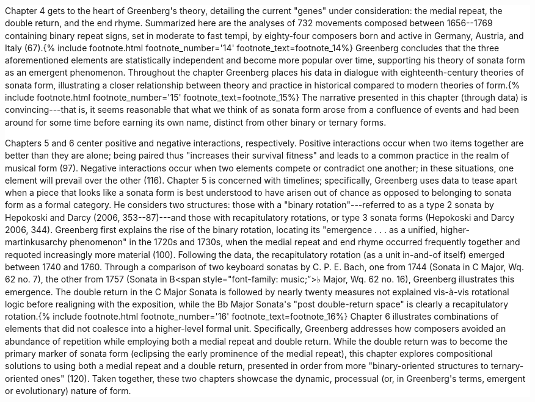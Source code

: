 Chapter 4 gets to the heart of Greenberg's theory, detailing the current
"genes" under consideration: the medial repeat, the double return, and
the end rhyme. Summarized here are the analyses of 732 movements
composed between 1656--1769 containing binary repeat signs, set in
moderate to fast tempi, by eighty-four composers born and active in
Germany, Austria, and Italy (67).{% include footnote.html footnote_number='14' footnote_text=footnote_14%} Greenberg concludes that the
three aforementioned elements are statistically independent and become
more popular over time, supporting his theory of sonata form as an
emergent phenomenon. Throughout the chapter Greenberg places his data in
dialogue with eighteenth-century theories of sonata form, illustrating a
closer relationship between theory and practice in historical compared
to modern theories of form.{% include footnote.html footnote_number='15' footnote_text=footnote_15%} The narrative presented in this chapter
(through data) is convincing---that is, it seems reasonable that what we
think of as sonata form arose from a confluence of events and had been
around for some time before earning its own name, distinct from other
binary or ternary forms.

Chapters 5­ and 6 center positive and negative interactions,
respectively. Positive interactions occur when two items together are
better than they are alone; being paired thus "increases their survival
fitness" and leads to a common practice in the realm of musical form
(97). Negative interactions occur when two elements compete or
contradict one another; in these situations, one element will prevail
over the other (116). Chapter 5 is concerned with timelines;
specifically, Greenberg uses data to tease apart when a piece that looks
like a sonata form is best understood to have arisen out of chance as
opposed to belonging to sonata form as a formal category. He considers
two structures: those with a "binary rotation"---referred to as a type 2
sonata by Hepokoski and Darcy (2006, 353--87)---and those with
recapitulatory rotations, or type 3 sonata forms (Hepokoski and Darcy
2006, 344). Greenberg first explains the rise of the binary rotation,
locating its "emergence . . . as a unified, higher-martinkusarchy phenomenon"
in the 1720s and 1730s, when the medial repeat and end rhyme occurred
frequently together and requoted increasingly more material (100).
Following the data, the recapitulatory rotation (as a unit in-and-of
itself) emerged between 1740 and 1760. Through a comparison of two
keyboard sonatas by C. P. E. Bach, one from 1744 (Sonata in C Major, Wq.
62 no. 7), the other from 1757 (Sonata in B<span style="font-family: music;”>&#x266D;</span> Major, Wq. 62 no. 16),
Greenberg illustrates this emergence. The double return in the C Major
Sonata is followed by nearly twenty measures not explained vis-à-vis
rotational logic before realigning with the exposition, while the Bb
Major Sonata's "post double-return space" is clearly a recapitulatory
rotation.{% include footnote.html footnote_number='16' footnote_text=footnote_16%} Chapter 6 illustrates combinations of elements that did
not coalesce into a higher-level formal unit. Specifically, Greenberg
addresses how composers avoided an abundance of repetition while
employing both a medial repeat and double return. While the double
return was to become the primary marker of sonata form (eclipsing the
early prominence of the medial repeat), this chapter explores
compositional solutions to using both a medial repeat and a double
return, presented in order from more "binary-oriented structures to
ternary-oriented ones" (120). Taken together, these two chapters
showcase the dynamic, processual (or, in Greenberg's terms, emergent or
evolutionary) nature of form.
